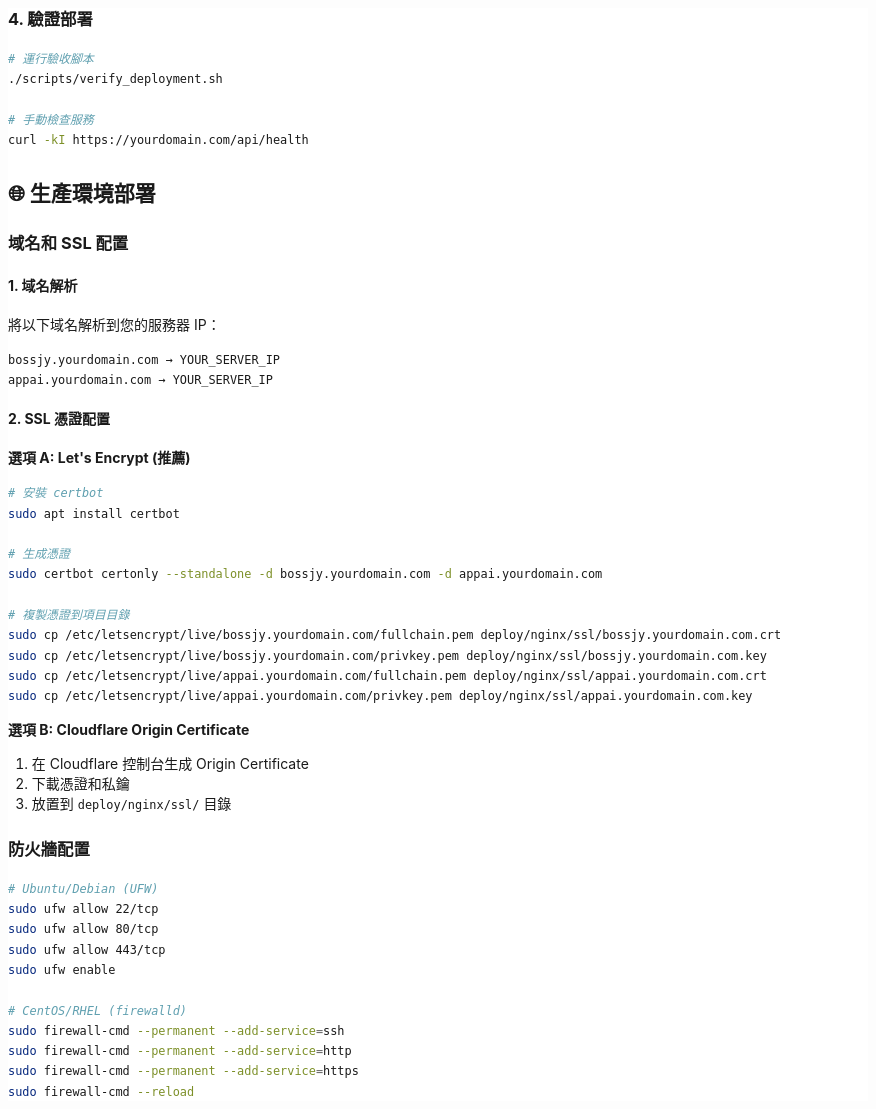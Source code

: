 ### 4. 驗證部署

```bash
# 運行驗收腳本
./scripts/verify_deployment.sh

# 手動檢查服務
curl -kI https://yourdomain.com/api/health
```

## 🌐 生產環境部署

### 域名和 SSL 配置

#### 1. 域名解析

將以下域名解析到您的服務器 IP：

```
bossjy.yourdomain.com → YOUR_SERVER_IP
appai.yourdomain.com → YOUR_SERVER_IP
```

#### 2. SSL 憑證配置

**選項 A: Let's Encrypt (推薦)**

```bash
# 安裝 certbot
sudo apt install certbot

# 生成憑證
sudo certbot certonly --standalone -d bossjy.yourdomain.com -d appai.yourdomain.com

# 複製憑證到項目目錄
sudo cp /etc/letsencrypt/live/bossjy.yourdomain.com/fullchain.pem deploy/nginx/ssl/bossjy.yourdomain.com.crt
sudo cp /etc/letsencrypt/live/bossjy.yourdomain.com/privkey.pem deploy/nginx/ssl/bossjy.yourdomain.com.key
sudo cp /etc/letsencrypt/live/appai.yourdomain.com/fullchain.pem deploy/nginx/ssl/appai.yourdomain.com.crt
sudo cp /etc/letsencrypt/live/appai.yourdomain.com/privkey.pem deploy/nginx/ssl/appai.yourdomain.com.key
```

**選項 B: Cloudflare Origin Certificate**

1. 在 Cloudflare 控制台生成 Origin Certificate
2. 下載憑證和私鑰
3. 放置到 `deploy/nginx/ssl/` 目錄

### 防火牆配置

```bash
# Ubuntu/Debian (UFW)
sudo ufw allow 22/tcp
sudo ufw allow 80/tcp
sudo ufw allow 443/tcp
sudo ufw enable

# CentOS/RHEL (firewalld)
sudo firewall-cmd --permanent --add-service=ssh
sudo firewall-cmd --permanent --add-service=http
sudo firewall-cmd --permanent --add-service=https
sudo firewall-cmd --reload
```
